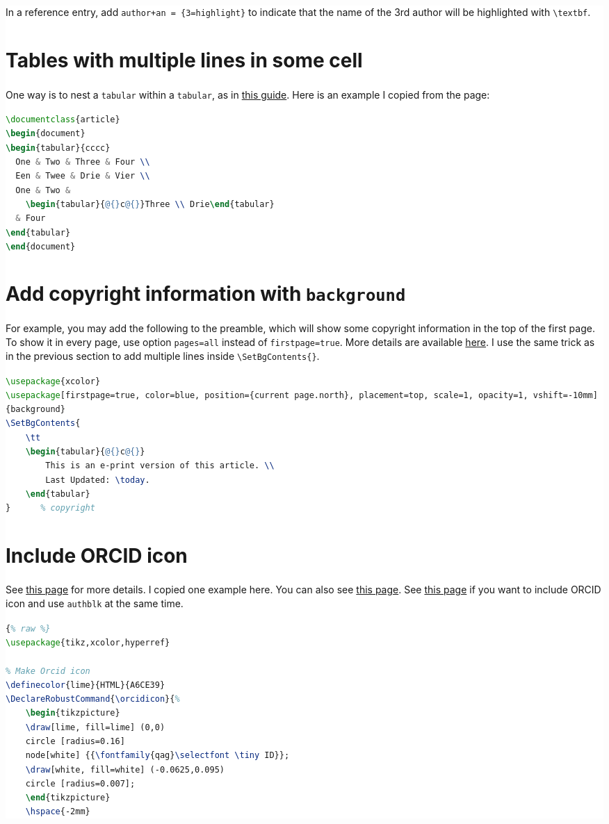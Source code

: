 In a reference entry, add `author+an = {3=highlight}` to indicate that the name of the 3rd author will be highlighted with `\textbf`.

# Tables with multiple lines in some cell

One way is to nest a `tabular` within a  `tabular`, as in [this guide](https://tex.stackexchange.com/a/40562). Here is an example I copied from the page:

```latex
\documentclass{article}
\begin{document}
\begin{tabular}{cccc}
  One & Two & Three & Four \\
  Een & Twee & Drie & Vier \\
  One & Two & 
    \begin{tabular}{@{}c@{}}Three \\ Drie\end{tabular}
  & Four
\end{tabular}
\end{document}
```

# Add copyright information with `background`

For example, you may add the following to the preamble, which will show some copyright information in the top of the first page. To show it in every page, use option `pages=all` instead of `firstpage=true`. More details are available [here](https://ctan.org/pkg/background). I use the same trick as in the previous section to add multiple lines inside `\SetBgContents{}`.

```latex
\usepackage{xcolor}
\usepackage[firstpage=true, color=blue, position={current page.north}, placement=top, scale=1, opacity=1, vshift=-10mm]{background}
\SetBgContents{
	\tt 
	\begin{tabular}{@{}c@{}}
		This is an e-print version of this article. \\
		Last Updated: \today.
	\end{tabular}
}      % copyright
```

# Include ORCID icon

See [this page](https://tex.stackexchange.com/questions/275578/is-there-a-standard-way-to-include-orcid-in-tex-pdf) for more details. I copied one example here. You can also see [this page](https://gugushvili.github.io/blog/2019/08/09/orcid). See [this page](https://tex.stackexchange.com/questions/592926/how-to-change-position-of-affmark-while-using-authblk-package) if you want to include ORCID icon and use `authblk` at the same time.

```latex
{% raw %}
\usepackage{tikz,xcolor,hyperref}

% Make Orcid icon
\definecolor{lime}{HTML}{A6CE39}
\DeclareRobustCommand{\orcidicon}{%
    \begin{tikzpicture}
    \draw[lime, fill=lime] (0,0) 
    circle [radius=0.16] 
    node[white] {{\fontfamily{qag}\selectfont \tiny ID}};
    \draw[white, fill=white] (-0.0625,0.095) 
    circle [radius=0.007];
    \end{tikzpicture}
    \hspace{-2mm}
```
